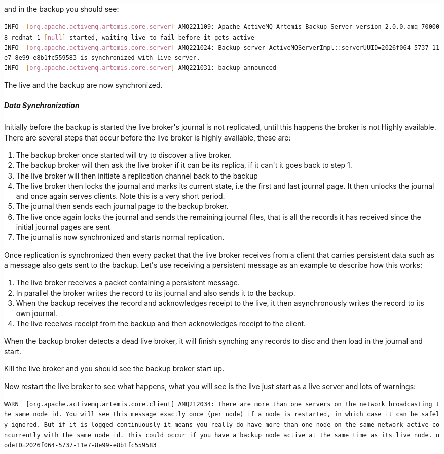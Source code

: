 and in the backup you should see:

```bash
INFO  [org.apache.activemq.artemis.core.server] AMQ221109: Apache ActiveMQ Artemis Backup Server version 2.0.0.amq-700008-redhat-1 [null] started, waiting live to fail before it gets active
INFO  [org.apache.activemq.artemis.core.server] AMQ221024: Backup server ActiveMQServerImpl::serverUUID=2026f064-5737-11e7-8e99-e8b1fc559583 is synchronized with live-server.
INFO  [org.apache.activemq.artemis.core.server] AMQ221031: backup announced
```

The live and the backup are now synchronized.

##### Data Synchronization

Initially before the backup is started the live broker's journal is not replicated, until this happens the broker is not Highly available.
There are several steps that occur before the live broker is highly available, these are:

1. The backup broker once started will try to discover a live broker.
2. The backup broker will then ask the live broker if it can be its replica, if it can't it goes back to step 1.
3. The live broker will then initiate a replication channel back to the backup
4. The live broker then locks the journal and marks its current state, i.e the first and last journal page. It then unlocks the journal and once again serves clients. Note this is a very short period.
5. The journal then sends each journal page to the backup broker.
6. The live once again locks the journal and sends the remaining journal files, that is all the records it has received since the initial journal pages are sent
7. The journal is now synchronized and starts normal replication.
   
Once replication is synchronized then every packet that the live broker receives from a client that carries persistent data such as a message
also gets sent to the backup. Let's use receiving a persistent message as an example to describe how this works:

1. The live broker receives a packet containing a persistent message.
2. In parallel the broker writes the record to its journal and also sends it to the backup.
3. When the backup receives the record and acknowledges receipt to the live, it then asynchronously writes the record to its own journal.
4. The live receives receipt from the backup and then acknowledges receipt to the client.
   
When the backup broker detects a dead live broker, it will finish synching any records to disc and then load in the journal and start.

Kill the live broker and you should see the backup broker start up.

Now restart the live broker to see what happens, what you will see is the live just start as a live server and lots of warnings:

```
WARN  [org.apache.activemq.artemis.core.client] AMQ212034: There are more than one servers on the network broadcasting the same node id. You will see this message exactly once (per node) if a node is restarted, in which case it can be safely ignored. But if it is logged continuously it means you really do have more than one node on the same network active concurrently with the same node id. This could occur if you have a backup node active at the same time as its live node. nodeID=2026f064-5737-11e7-8e99-e8b1fc559583
```

